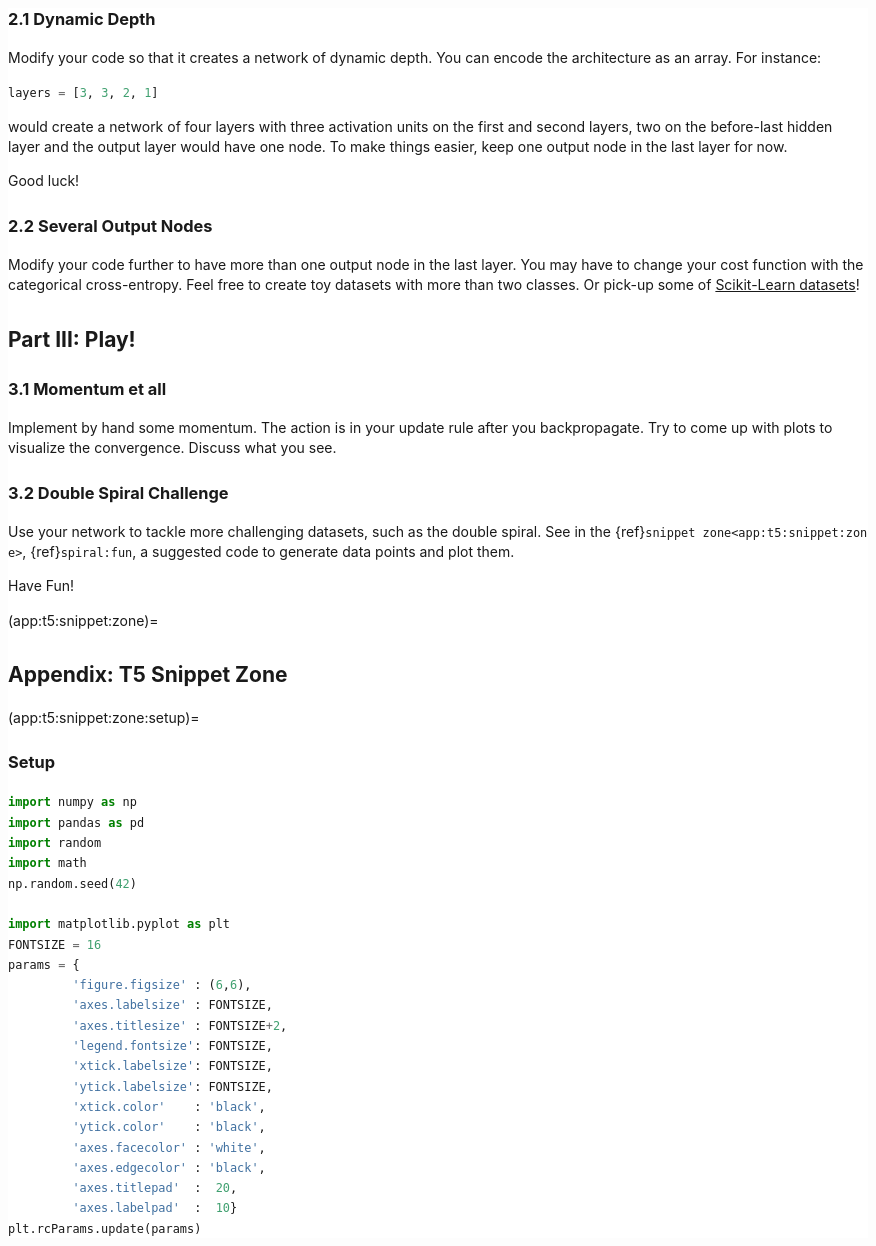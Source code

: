 ### 2.1 Dynamic Depth
Modify your code so that it creates a network of dynamic depth. You can encode the architecture as an array. For instance:
```python
layers = [3, 3, 2, 1]
```
would create a network of four layers with three activation units on the first and second layers, two on the before-last hidden layer and the output layer would have one node. To make things easier, keep one output node in the last layer for now.

Good luck!


### 2.2 Several Output Nodes
Modify your code further to have more than one output node in the last layer. You may have to change your cost function with the categorical cross-entropy. Feel free to create toy datasets with more than two classes. Or pick-up some of <a href="https://scikit-learn.org/stable/api/sklearn.datasets.html" target="_blank">Scikit-Learn datasets</a>! 



## Part III: Play!
### 3.1 Momentum et all
Implement by hand some momentum. The action is in your update rule after you backpropagate. Try to come up with plots to visualize the convergence. Discuss what you see.

### 3.2 Double Spiral Challenge
Use your network to tackle more challenging datasets, such as the double spiral. See in the {ref}`snippet zone<app:t5:snippet:zone>`, {ref}`spiral:fun`, a suggested code to generate data points and plot them.

Have Fun!


(app:t5:snippet:zone)=
## Appendix: T5 Snippet Zone

(app:t5:snippet:zone:setup)=
### Setup

```python
import numpy as np
import pandas as pd
import random
import math
np.random.seed(42)

import matplotlib.pyplot as plt
FONTSIZE = 16
params = {
         'figure.figsize' : (6,6),
         'axes.labelsize' : FONTSIZE,
         'axes.titlesize' : FONTSIZE+2,
         'legend.fontsize': FONTSIZE,
         'xtick.labelsize': FONTSIZE,
         'ytick.labelsize': FONTSIZE,
         'xtick.color'    : 'black',
         'ytick.color'    : 'black',
         'axes.facecolor' : 'white',
         'axes.edgecolor' : 'black',
         'axes.titlepad'  :  20,
         'axes.labelpad'  :  10}
plt.rcParams.update(params)

```